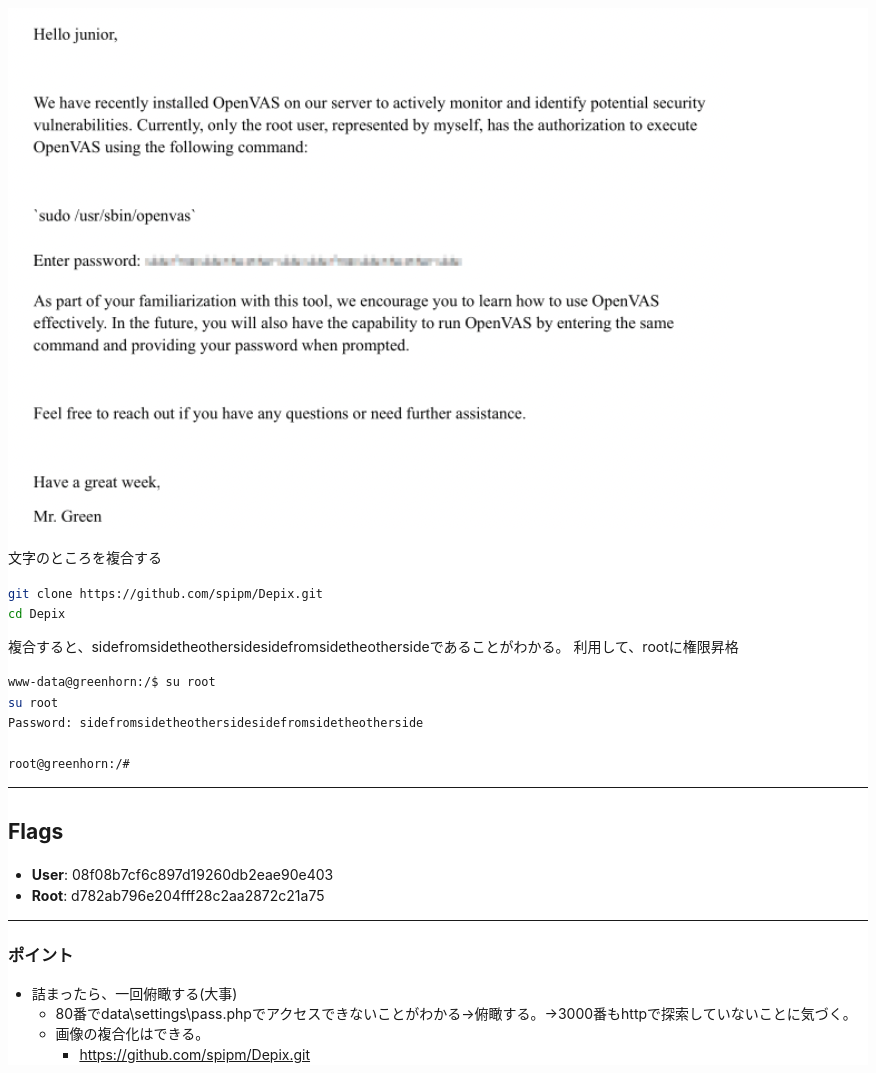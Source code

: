 ![](https://raw.githubusercontent.com/crum7/Obsidian/main/HackTheBox_Writeups/Retired/Easy/GreenHorn/images/Pasted%20image%2020250102181441.png)

文字のところを複合する

```bash
git clone https://github.com/spipm/Depix.git
cd Depix
```

複合すると、sidefromsidetheothersidesidefromsidetheothersideであることがわかる。
利用して、rootに権限昇格
```bash
www-data@greenhorn:/$ su root                   
su root
Password: sidefromsidetheothersidesidefromsidetheotherside

root@greenhorn:/# 

```


---
## Flags

- **User**: 08f08b7cf6c897d19260db2eae90e403
- **Root**: d782ab796e204fff28c2aa2872c21a75
---

### ポイント


- 詰まったら、一回俯瞰する(大事)
	- 80番でdata\settings\pass.phpでアクセスできないことがわかる→俯瞰する。→3000番もhttpで探索していないことに気づく。
	- 画像の複合化はできる。
		- https://github.com/spipm/Depix.git